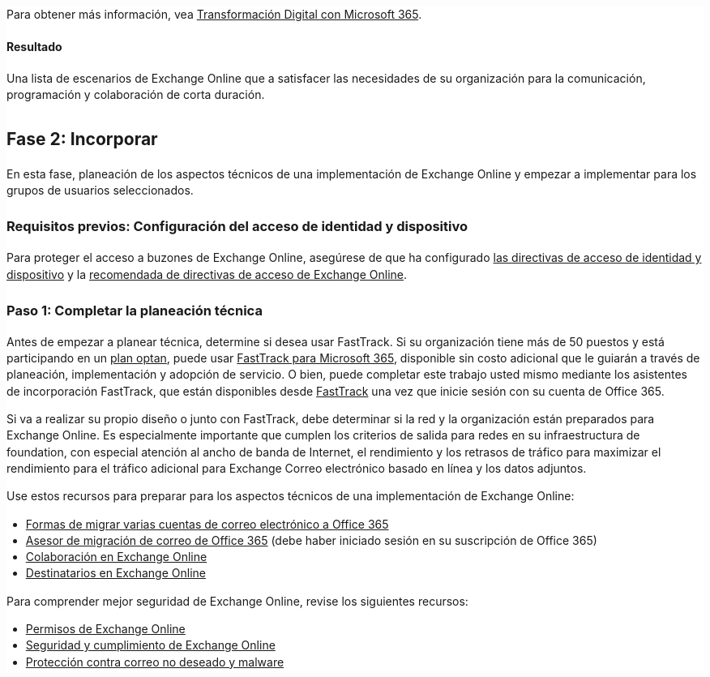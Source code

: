 Para obtener más información, vea [Transformación Digital con Microsoft 365](http://transform.microsoft.com). 

#### <a name="result"></a>Resultado
Una lista de escenarios de Exchange Online que a satisfacer las necesidades de su organización para la comunicación, programación y colaboración de corta duración.

## <a name="phase-2-onboard"></a>Fase 2: Incorporar

En esta fase, planeación de los aspectos técnicos de una implementación de Exchange Online y empezar a implementar para los grupos de usuarios seleccionados.

### <a name="prerequisites-identity-and-device-access-configuration"></a>Requisitos previos: Configuración del acceso de identidad y dispositivo

Para proteger el acceso a buzones de Exchange Online, asegúrese de que ha configurado [las directivas de acceso de identidad y dispositivo](identity-access-policies.md) y la [recomendada de directivas de acceso de Exchange Online](secure-email-recommended-policies.md).

### <a name="step-1-complete-your-technical-planning"></a>Paso 1: Completar la planeación técnica

Antes de empezar a planear técnica, determine si desea usar FastTrack. Si su organización tiene más de 50 puestos y está participando en un [plan optan](https://technet.microsoft.com/library/dn783224.aspx), puede usar [FastTrack para Microsoft 365](https://fasttrack.microsoft.com/microsoft365), disponible sin costo adicional que le guiarán a través de planeación, implementación y adopción de servicio. O bien, puede completar este trabajo usted mismo mediante los asistentes de incorporación FastTrack, que están disponibles desde [FastTrack](https://fasttrack.microsoft.com/) una vez que inicie sesión con su cuenta de Office 365.

Si va a realizar su propio diseño o junto con FastTrack, debe determinar si la red y la organización están preparados para Exchange Online. Es especialmente importante que cumplen los criterios de salida para redes en su infraestructura de foundation, con especial atención al ancho de banda de Internet, el rendimiento y los retrasos de tráfico para maximizar el rendimiento para el tráfico adicional para Exchange Correo electrónico basado en línea y los datos adjuntos.

Use estos recursos para preparar para los aspectos técnicos de una implementación de Exchange Online: 

- [Formas de migrar varias cuentas de correo electrónico a Office 365](https://support.office.com/article/ways-to-migrate-multiple-email-accounts-to-office-365-0a4913fe-60fb-498f-9155-a86516418842)
- [Asesor de migración de correo de Office 365](https://portal.office.com/onboarding/mailsetupadvisor#/) (debe haber iniciado sesión en su suscripción de Office 365)
- [Colaboración en Exchange Online](https://technet.microsoft.com/library/jj983794(v=exchg.150).aspx)
- [Destinatarios en Exchange Online](https://technet.microsoft.com/library/jj200702(v=exchg.150).aspx)

Para comprender mejor seguridad de Exchange Online, revise los siguientes recursos:

- [Permisos de Exchange Online](https://technet.microsoft.com/library/jj200692(v=exchg.150).aspx) 
- [Seguridad y cumplimiento de Exchange Online](https://technet.microsoft.com/library/jj200706(v=exchg.150).aspx) 
- [Protección contra correo no deseado y malware](https://technet.microsoft.com/library/jj200731(v=exchg.150).aspx)
